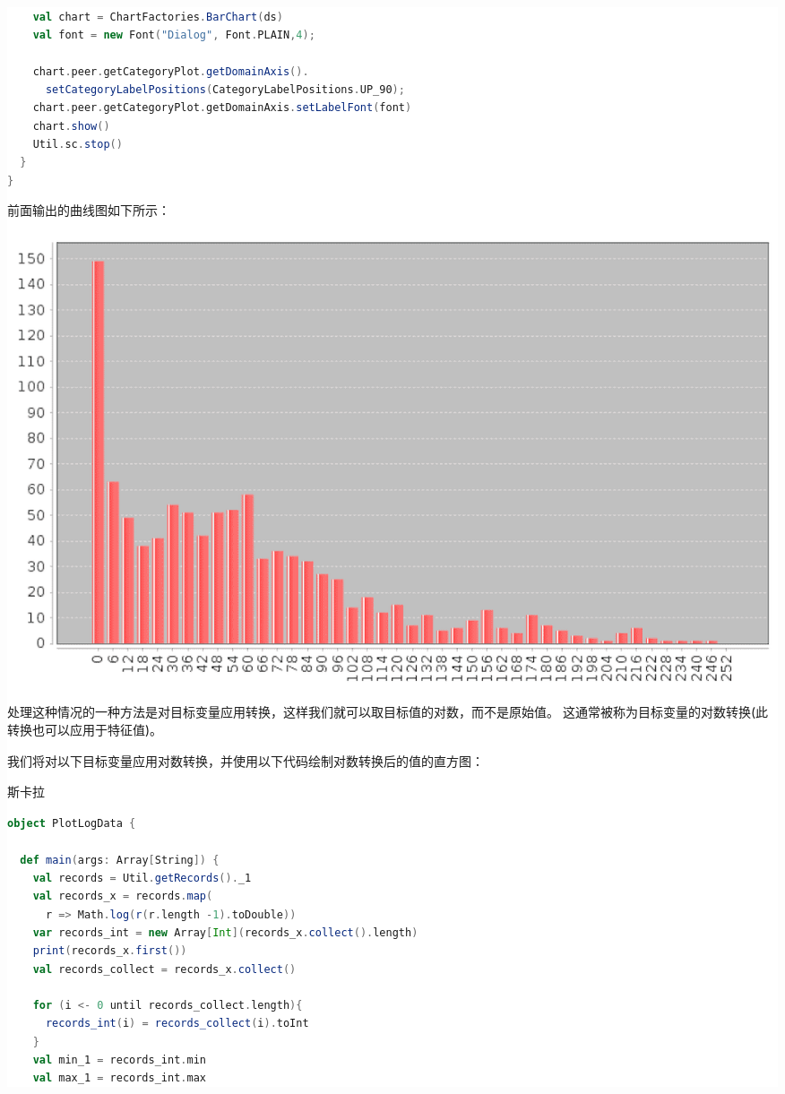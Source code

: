 ```scala
    val chart = ChartFactories.BarChart(ds) 
    val font = new Font("Dialog", Font.PLAIN,4); 

    chart.peer.getCategoryPlot.getDomainAxis(). 
      setCategoryLabelPositions(CategoryLabelPositions.UP_90); 
    chart.peer.getCategoryPlot.getDomainAxis.setLabelFont(font) 
    chart.show() 
    Util.sc.stop() 
  } 
} 

```

前面输出的曲线图如下所示：

![](img/image_07_005.png)

处理这种情况的一种方法是对目标变量应用转换，这样我们就可以取目标值的对数，而不是原始值。 这通常被称为目标变量的对数转换(此转换也可以应用于特征值)。

我们将对以下目标变量应用对数转换，并使用以下代码绘制对数转换后的值的直方图：

斯卡拉

```scala
object PlotLogData { 

  def main(args: Array[String]) { 
    val records = Util.getRecords()._1 
    val records_x = records.map( 
      r => Math.log(r(r.length -1).toDouble)) 
    var records_int = new Array[Int](records_x.collect().length) 
    print(records_x.first()) 
    val records_collect = records_x.collect() 

    for (i <- 0 until records_collect.length){ 
      records_int(i) = records_collect(i).toInt 
    } 
    val min_1 = records_int.min 
    val max_1 = records_int.max 

```